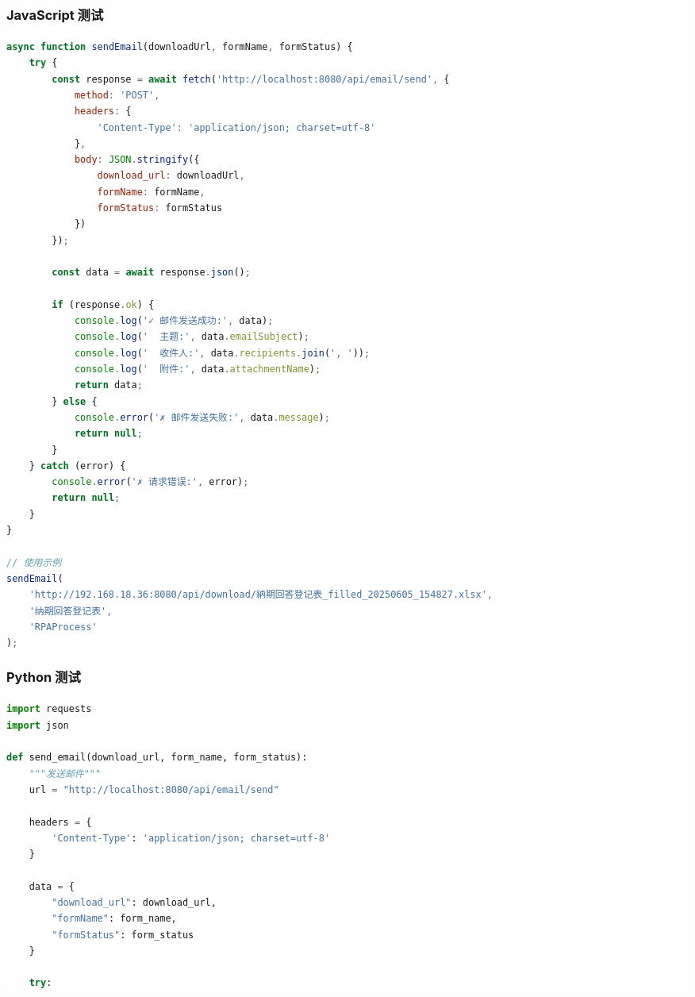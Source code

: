 ### JavaScript 测试

```javascript
async function sendEmail(downloadUrl, formName, formStatus) {
    try {
        const response = await fetch('http://localhost:8080/api/email/send', {
            method: 'POST',
            headers: {
                'Content-Type': 'application/json; charset=utf-8'
            },
            body: JSON.stringify({
                download_url: downloadUrl,
                formName: formName,
                formStatus: formStatus
            })
        });
        
        const data = await response.json();
        
        if (response.ok) {
            console.log('✓ 邮件发送成功:', data);
            console.log('  主题:', data.emailSubject);
            console.log('  收件人:', data.recipients.join(', '));
            console.log('  附件:', data.attachmentName);
            return data;
        } else {
            console.error('✗ 邮件发送失败:', data.message);
            return null;
        }
    } catch (error) {
        console.error('✗ 请求错误:', error);
        return null;
    }
}

// 使用示例
sendEmail(
    'http://192.168.18.36:8080/api/download/納期回答登记表_filled_20250605_154827.xlsx',
    '纳期回答登记表',
    'RPAProcess'
);
```

### Python 测试

```python
import requests
import json

def send_email(download_url, form_name, form_status):
    """发送邮件"""
    url = "http://localhost:8080/api/email/send"
    
    headers = {
        'Content-Type': 'application/json; charset=utf-8'
    }
    
    data = {
        "download_url": download_url,
        "formName": form_name,
        "formStatus": form_status
    }
    
    try:
```